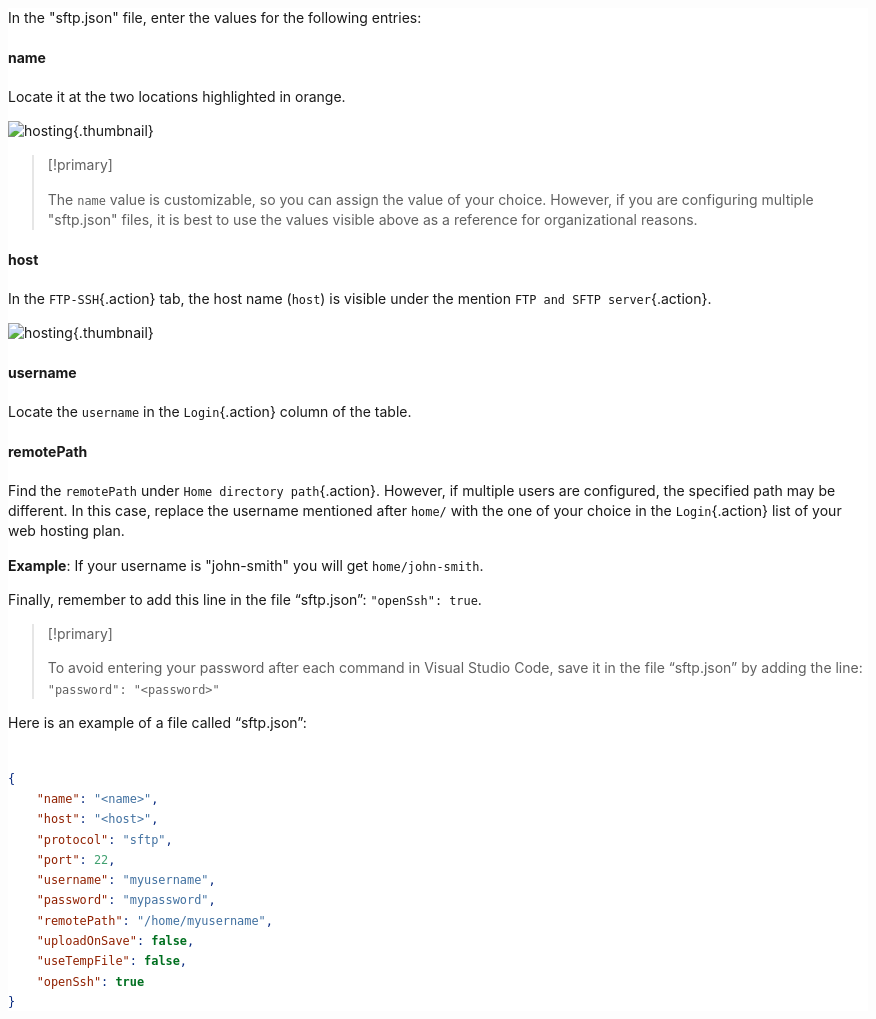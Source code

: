 In the "sftp.json" file, enter the values for the following entries:

#### name

Locate it at the two locations highlighted in orange.

![hosting](images/hosting_name.png){.thumbnail}

> [!primary]
>
> The `name` value is customizable, so you can assign the value of your choice. However, if you are configuring multiple "sftp.json" files, it is best to use the values visible above as a reference for organizational reasons.
>

#### host

In the `FTP-SSH`{.action} tab, the host name (`host`) is visible under the mention `FTP and SFTP server`{.action}.

![hosting](images/ftp_host_name.png){.thumbnail}

#### username

Locate the `username` in the `Login`{.action} column of the table.

#### remotePath

Find the `remotePath` under `Home directory path`{.action}. However, if multiple users are configured, the specified path may be different. In this case, replace the username mentioned after `home/` with the one of your choice in the `Login`{.action} list of your web hosting plan.

**Example**: If your username is "john-smith" you will get `home/john-smith`.

Finally, remember to add this line in the file “sftp.json”: `"openSsh": true`.

> [!primary]
>
> To avoid entering your password after each command in Visual Studio Code, save it in the file “sftp.json” by adding the line: `"password": "<password>"`
>

Here is an example of a file called “sftp.json”:

```json

{
    "name": "<name>",
    "host": "<host>",
    "protocol": "sftp",
    "port": 22,
    "username": "myusername",
    "password": "mypassword",
    "remotePath": "/home/myusername",
    "uploadOnSave": false,
    "useTempFile": false,
    "openSsh": true
}

```
